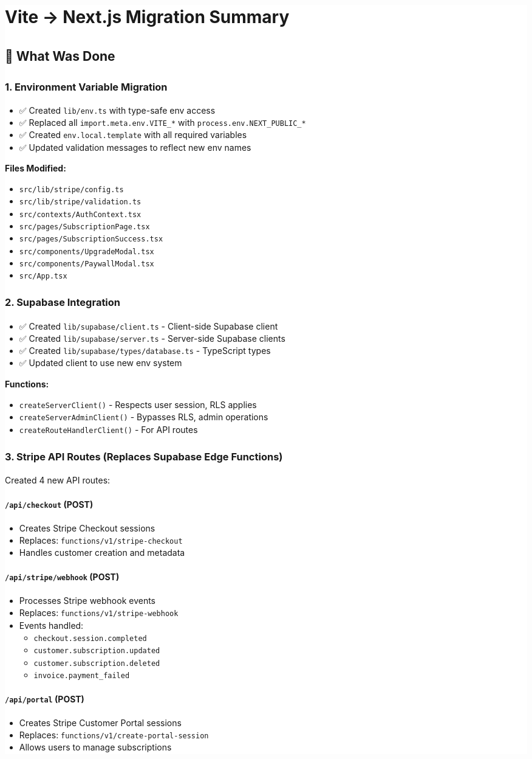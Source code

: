 # Vite → Next.js Migration Summary

## 🎯 What Was Done

### 1. Environment Variable Migration
- ✅ Created `lib/env.ts` with type-safe env access
- ✅ Replaced all `import.meta.env.VITE_*` with `process.env.NEXT_PUBLIC_*`
- ✅ Created `env.local.template` with all required variables
- ✅ Updated validation messages to reflect new env names

**Files Modified:**
- `src/lib/stripe/config.ts`
- `src/lib/stripe/validation.ts`
- `src/contexts/AuthContext.tsx`
- `src/pages/SubscriptionPage.tsx`
- `src/pages/SubscriptionSuccess.tsx`
- `src/components/UpgradeModal.tsx`
- `src/components/PaywallModal.tsx`
- `src/App.tsx`

### 2. Supabase Integration
- ✅ Created `lib/supabase/client.ts` - Client-side Supabase client
- ✅ Created `lib/supabase/server.ts` - Server-side Supabase clients
- ✅ Created `lib/supabase/types/database.ts` - TypeScript types
- ✅ Updated client to use new env system

**Functions:**
- `createServerClient()` - Respects user session, RLS applies
- `createServerAdminClient()` - Bypasses RLS, admin operations
- `createRouteHandlerClient()` - For API routes

### 3. Stripe API Routes (Replaces Supabase Edge Functions)
Created 4 new API routes:

#### `/api/checkout` (POST)
- Creates Stripe Checkout sessions
- Replaces: `functions/v1/stripe-checkout`
- Handles customer creation and metadata

#### `/api/stripe/webhook` (POST)
- Processes Stripe webhook events
- Replaces: `functions/v1/stripe-webhook`
- Events handled:
  - `checkout.session.completed`
  - `customer.subscription.updated`
  - `customer.subscription.deleted`
  - `invoice.payment_failed`

#### `/api/portal` (POST)
- Creates Stripe Customer Portal sessions
- Replaces: `functions/v1/create-portal-session`
- Allows users to manage subscriptions
